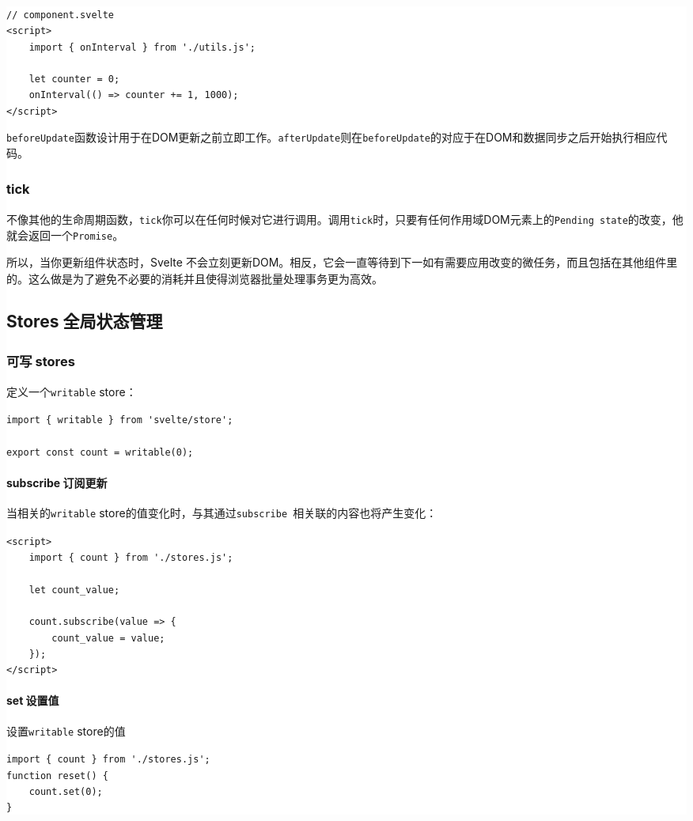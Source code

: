 ```svelte
// component.svelte
<script>
	import { onInterval } from './utils.js';

	let counter = 0;
	onInterval(() => counter += 1, 1000);
</script>
```

`beforeUpdate`函数设计用于在DOM更新之前立即工作。`afterUpdate`则在`beforeUpdate`的对应于在DOM和数据同步之后开始执行相应代码。

### tick

不像其他的生命周期函数，`tick`你可以在任何时候对它进行调用。调用`tick`时，只要有任何作用域DOM元素上的`Pending state`的改变，他就会返回一个`Promise`。

所以，当你更新组件状态时，Svelte 不会立刻更新DOM。相反，它会一直等待到下一如有需要应用改变的微任务，而且包括在其他组件里的。这么做是为了避免不必要的消耗并且使得浏览器批量处理事务更为高效。

## Stores 全局状态管理

### 可写 stores

定义一个`writable` store：

```svelte
import { writable } from 'svelte/store';

export const count = writable(0);
```

#### subscribe 订阅更新

当相关的`writable` store的值变化时，与其通过`subscribe `相关联的内容也将产生变化：

```svelte
<script>
    import { count } from './stores.js';

	let count_value;

	count.subscribe(value => {
		count_value = value;
	});
</script>
```

#### set 设置值

设置`writable` store的值

```svelte
import { count } from './stores.js';
function reset() {
	count.set(0);
}
```
